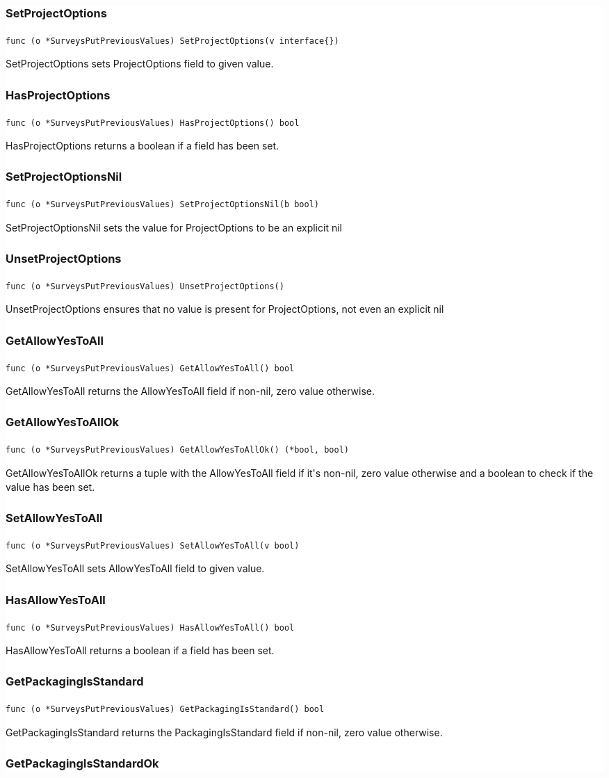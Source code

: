 ### SetProjectOptions

`func (o *SurveysPutPreviousValues) SetProjectOptions(v interface{})`

SetProjectOptions sets ProjectOptions field to given value.

### HasProjectOptions

`func (o *SurveysPutPreviousValues) HasProjectOptions() bool`

HasProjectOptions returns a boolean if a field has been set.

### SetProjectOptionsNil

`func (o *SurveysPutPreviousValues) SetProjectOptionsNil(b bool)`

 SetProjectOptionsNil sets the value for ProjectOptions to be an explicit nil

### UnsetProjectOptions
`func (o *SurveysPutPreviousValues) UnsetProjectOptions()`

UnsetProjectOptions ensures that no value is present for ProjectOptions, not even an explicit nil
### GetAllowYesToAll

`func (o *SurveysPutPreviousValues) GetAllowYesToAll() bool`

GetAllowYesToAll returns the AllowYesToAll field if non-nil, zero value otherwise.

### GetAllowYesToAllOk

`func (o *SurveysPutPreviousValues) GetAllowYesToAllOk() (*bool, bool)`

GetAllowYesToAllOk returns a tuple with the AllowYesToAll field if it's non-nil, zero value otherwise
and a boolean to check if the value has been set.

### SetAllowYesToAll

`func (o *SurveysPutPreviousValues) SetAllowYesToAll(v bool)`

SetAllowYesToAll sets AllowYesToAll field to given value.

### HasAllowYesToAll

`func (o *SurveysPutPreviousValues) HasAllowYesToAll() bool`

HasAllowYesToAll returns a boolean if a field has been set.

### GetPackagingIsStandard

`func (o *SurveysPutPreviousValues) GetPackagingIsStandard() bool`

GetPackagingIsStandard returns the PackagingIsStandard field if non-nil, zero value otherwise.

### GetPackagingIsStandardOk
